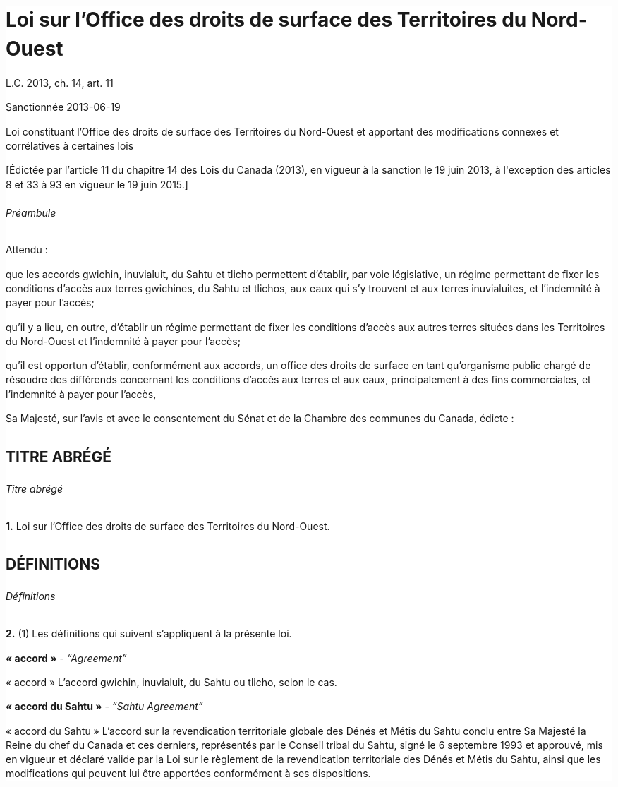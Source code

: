 # Loi sur l’Office des droits de surface des Territoires du Nord-Ouest

L.C. 2013, ch. 14, art. 11

Sanctionnée 2013-06-19

Loi constituant l’Office des droits de surface des Territoires du Nord-Ouest et apportant des modifications connexes et corrélatives à certaines lois

[Édictée par l’article 11 du chapitre 14 des Lois du Canada (2013), en vigueur à la sanction le 19 juin 2013, à l'exception des articles 8 et 33 à 93 en vigueur le 19 juin 2015.]

###### Préambule

Attendu :

que les accords gwichin, inuvialuit, du Sahtu et tlicho permettent d’établir, par voie législative, un régime permettant de fixer les conditions d’accès aux terres gwichines, du Sahtu et tlichos, aux eaux qui s’y trouvent et aux terres inuvialuites, et l’indemnité à payer pour l’accès;

qu’il y a lieu, en outre, d’établir un régime permettant de fixer les conditions d’accès aux autres terres situées dans les Territoires du Nord-Ouest et l’indemnité à payer pour l’accès;

qu’il est opportun d’établir, conformément aux accords, un office des droits de surface en tant qu’organisme public chargé de résoudre des différends concernant les conditions d’accès aux terres et aux eaux, principalement à des fins commerciales, et l’indemnité à payer pour l’accès,

Sa Majesté, sur l’avis et avec le consentement du Sénat et de la Chambre des communes du Canada, édicte :

## TITRE ABRÉGÉ

###### Titre abrégé

**1.** [Loi sur l’Office des droits de surface des Territoires du Nord-Ouest](/canada/fra/lois/N/N-27.1.md).

## DÉFINITIONS

###### Définitions

**2.** (1) Les définitions qui suivent s’appliquent à la présente loi.

**« accord »** - _“Agreement”_

    

« accord » L’accord gwichin, inuvialuit, du Sahtu ou tlicho, selon le cas.

**« accord du Sahtu »** - _“Sahtu Agreement”_

    

« accord du Sahtu » L’accord sur la revendication territoriale globale des Dénés et Métis du Sahtu conclu entre Sa Majesté la Reine du chef du Canada et ces derniers, représentés par le Conseil tribal du Sahtu, signé le 6 septembre 1993 et approuvé, mis en vigueur et déclaré valide par la [Loi sur le règlement de la revendication territoriale des Dénés et Métis du Sahtu](/canada/fra/lois/S/S-1.5.md), ainsi que les modifications qui peuvent lui être apportées conformément à ses dispositions.
